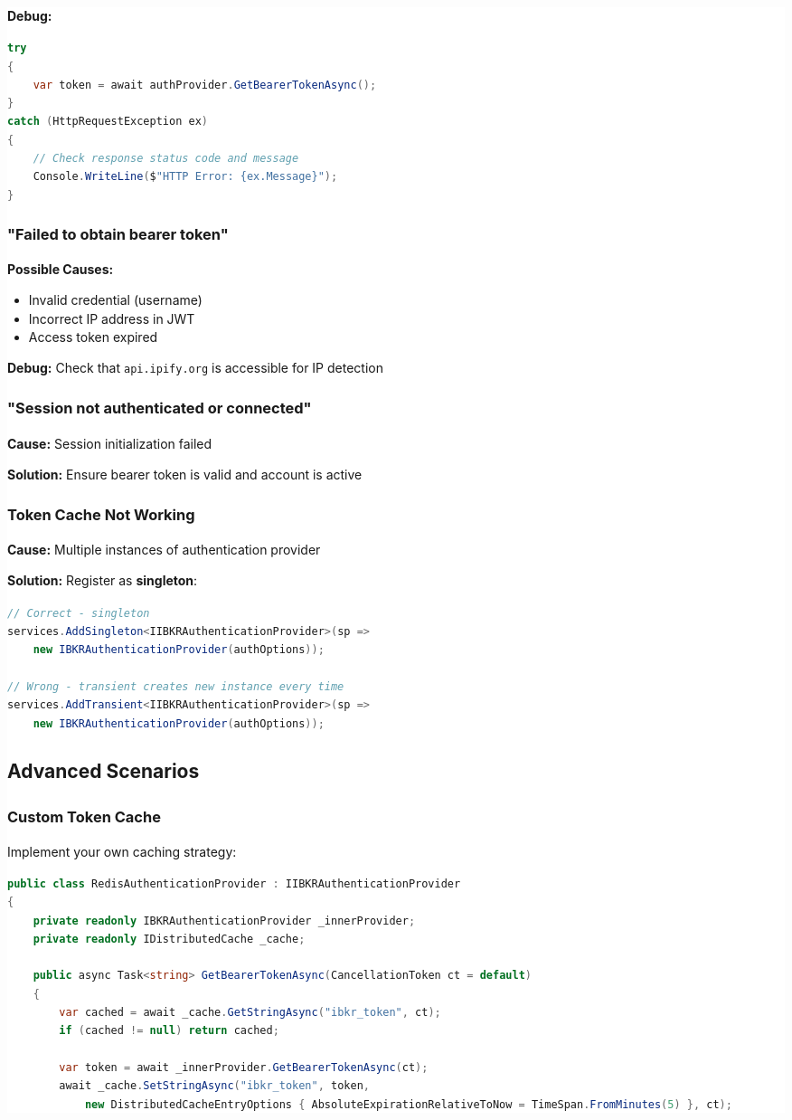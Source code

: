 **Debug:**

```csharp
try
{
    var token = await authProvider.GetBearerTokenAsync();
}
catch (HttpRequestException ex)
{
    // Check response status code and message
    Console.WriteLine($"HTTP Error: {ex.Message}");
}
```

### "Failed to obtain bearer token"

**Possible Causes:**
- Invalid credential (username)
- Incorrect IP address in JWT
- Access token expired

**Debug:** Check that `api.ipify.org` is accessible for IP detection

### "Session not authenticated or connected"

**Cause:** Session initialization failed

**Solution:** Ensure bearer token is valid and account is active

### Token Cache Not Working

**Cause:** Multiple instances of authentication provider

**Solution:** Register as **singleton**:

```csharp
// Correct - singleton
services.AddSingleton<IIBKRAuthenticationProvider>(sp =>
    new IBKRAuthenticationProvider(authOptions));

// Wrong - transient creates new instance every time
services.AddTransient<IIBKRAuthenticationProvider>(sp =>
    new IBKRAuthenticationProvider(authOptions));
```

## Advanced Scenarios

### Custom Token Cache

Implement your own caching strategy:

```csharp
public class RedisAuthenticationProvider : IIBKRAuthenticationProvider
{
    private readonly IBKRAuthenticationProvider _innerProvider;
    private readonly IDistributedCache _cache;

    public async Task<string> GetBearerTokenAsync(CancellationToken ct = default)
    {
        var cached = await _cache.GetStringAsync("ibkr_token", ct);
        if (cached != null) return cached;

        var token = await _innerProvider.GetBearerTokenAsync(ct);
        await _cache.SetStringAsync("ibkr_token", token,
            new DistributedCacheEntryOptions { AbsoluteExpirationRelativeToNow = TimeSpan.FromMinutes(5) }, ct);

```